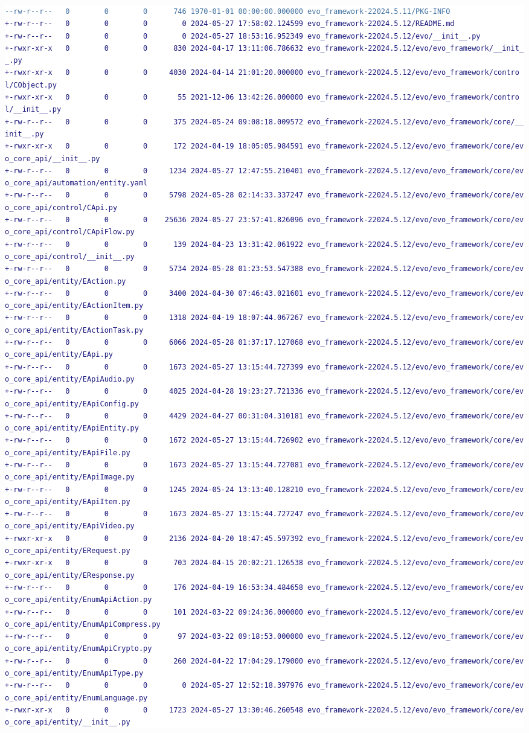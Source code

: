 ```diff
--rw-r--r--   0        0        0      746 1970-01-01 00:00:00.000000 evo_framework-22024.5.11/PKG-INFO
+-rw-r--r--   0        0        0        0 2024-05-27 17:58:02.124599 evo_framework-22024.5.12/README.md
+-rw-r--r--   0        0        0        0 2024-05-27 18:53:16.952349 evo_framework-22024.5.12/evo/__init__.py
+-rwxr-xr-x   0        0        0      830 2024-04-17 13:11:06.786632 evo_framework-22024.5.12/evo/evo_framework/__init__.py
+-rwxr-xr-x   0        0        0     4030 2024-04-14 21:01:20.000000 evo_framework-22024.5.12/evo/evo_framework/control/CObject.py
+-rwxr-xr-x   0        0        0       55 2021-12-06 13:42:26.000000 evo_framework-22024.5.12/evo/evo_framework/control/__init__.py
+-rw-r--r--   0        0        0      375 2024-05-24 09:08:18.009572 evo_framework-22024.5.12/evo/evo_framework/core/__init__.py
+-rwxr-xr-x   0        0        0      172 2024-04-19 18:05:05.984591 evo_framework-22024.5.12/evo/evo_framework/core/evo_core_api/__init__.py
+-rw-r--r--   0        0        0     1234 2024-05-27 12:47:55.210401 evo_framework-22024.5.12/evo/evo_framework/core/evo_core_api/automation/entity.yaml
+-rw-r--r--   0        0        0     5798 2024-05-28 02:14:33.337247 evo_framework-22024.5.12/evo/evo_framework/core/evo_core_api/control/CApi.py
+-rw-r--r--   0        0        0    25636 2024-05-27 23:57:41.826096 evo_framework-22024.5.12/evo/evo_framework/core/evo_core_api/control/CApiFlow.py
+-rw-r--r--   0        0        0      139 2024-04-23 13:31:42.061922 evo_framework-22024.5.12/evo/evo_framework/core/evo_core_api/control/__init__.py
+-rw-r--r--   0        0        0     5734 2024-05-28 01:23:53.547388 evo_framework-22024.5.12/evo/evo_framework/core/evo_core_api/entity/EAction.py
+-rw-r--r--   0        0        0     3400 2024-04-30 07:46:43.021601 evo_framework-22024.5.12/evo/evo_framework/core/evo_core_api/entity/EActionItem.py
+-rw-r--r--   0        0        0     1318 2024-04-19 18:07:44.067267 evo_framework-22024.5.12/evo/evo_framework/core/evo_core_api/entity/EActionTask.py
+-rw-r--r--   0        0        0     6066 2024-05-28 01:37:17.127068 evo_framework-22024.5.12/evo/evo_framework/core/evo_core_api/entity/EApi.py
+-rw-r--r--   0        0        0     1673 2024-05-27 13:15:44.727399 evo_framework-22024.5.12/evo/evo_framework/core/evo_core_api/entity/EApiAudio.py
+-rw-r--r--   0        0        0     4025 2024-04-28 19:23:27.721336 evo_framework-22024.5.12/evo/evo_framework/core/evo_core_api/entity/EApiConfig.py
+-rw-r--r--   0        0        0     4429 2024-04-27 00:31:04.310181 evo_framework-22024.5.12/evo/evo_framework/core/evo_core_api/entity/EApiEntity.py
+-rw-r--r--   0        0        0     1672 2024-05-27 13:15:44.726902 evo_framework-22024.5.12/evo/evo_framework/core/evo_core_api/entity/EApiFile.py
+-rw-r--r--   0        0        0     1673 2024-05-27 13:15:44.727081 evo_framework-22024.5.12/evo/evo_framework/core/evo_core_api/entity/EApiImage.py
+-rw-r--r--   0        0        0     1245 2024-05-24 13:13:40.128210 evo_framework-22024.5.12/evo/evo_framework/core/evo_core_api/entity/EApiItem.py
+-rw-r--r--   0        0        0     1673 2024-05-27 13:15:44.727247 evo_framework-22024.5.12/evo/evo_framework/core/evo_core_api/entity/EApiVideo.py
+-rwxr-xr-x   0        0        0     2136 2024-04-20 18:47:45.597392 evo_framework-22024.5.12/evo/evo_framework/core/evo_core_api/entity/ERequest.py
+-rwxr-xr-x   0        0        0      703 2024-04-15 20:02:21.126538 evo_framework-22024.5.12/evo/evo_framework/core/evo_core_api/entity/EResponse.py
+-rw-r--r--   0        0        0      176 2024-04-19 16:53:34.484658 evo_framework-22024.5.12/evo/evo_framework/core/evo_core_api/entity/EnumApiAction.py
+-rw-r--r--   0        0        0      101 2024-03-22 09:24:36.000000 evo_framework-22024.5.12/evo/evo_framework/core/evo_core_api/entity/EnumApiCompress.py
+-rw-r--r--   0        0        0       97 2024-03-22 09:18:53.000000 evo_framework-22024.5.12/evo/evo_framework/core/evo_core_api/entity/EnumApiCrypto.py
+-rw-r--r--   0        0        0      260 2024-04-22 17:04:29.179000 evo_framework-22024.5.12/evo/evo_framework/core/evo_core_api/entity/EnumApiType.py
+-rw-r--r--   0        0        0        0 2024-05-27 12:52:18.397976 evo_framework-22024.5.12/evo/evo_framework/core/evo_core_api/entity/EnumLanguage.py
+-rwxr-xr-x   0        0        0     1723 2024-05-27 13:30:46.260548 evo_framework-22024.5.12/evo/evo_framework/core/evo_core_api/entity/__init__.py
```